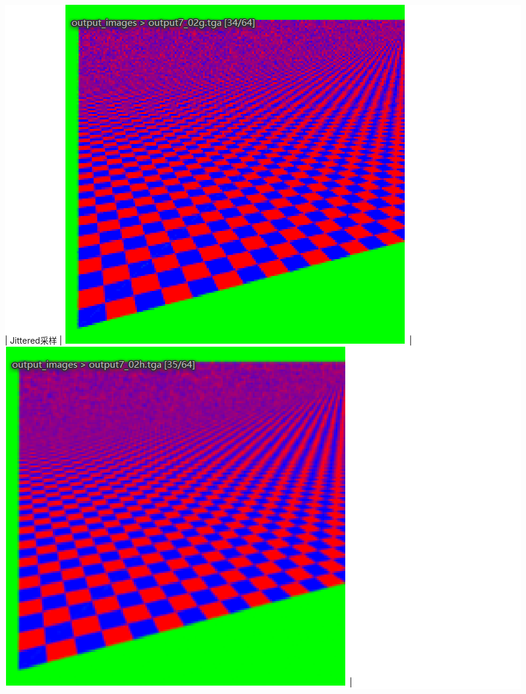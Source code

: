 |                         Jittered采样                         | <img src="images/7-22.png" alt="image-20210928115056685"  /> | <img src="images/7-23.png" alt="image-20210928115056685"  /> |